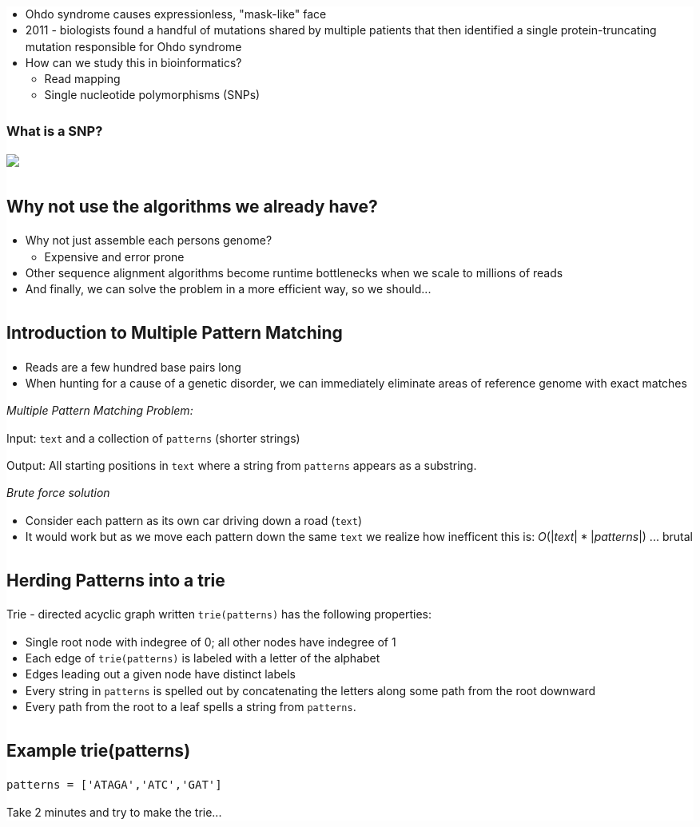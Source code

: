 * Ohdo syndrome causes expressionless, "mask-like" face
* 2011 - biologists found a handful of mutations shared by multiple patients that then identified a single protein-truncating mutation responsible for Ohdo syndrome
* How can we study this in bioinformatics? 
    * Read mapping
    * Single nucleotide polymorphisms (SNPs)



### What is a SNP?
<img src="https://online.stat.psu.edu/stat555/sites/onlinecourses.science.psu.edu.stat555/files/snps/snps_reads_02/index.png">



## Why not use the algorithms we already have?



* Why not just assemble each persons genome? 
   * Expensive and error prone
* Other sequence alignment algorithms become runtime bottlenecks when we scale to millions of reads
* And finally, we can solve the problem in a more efficient way, so we should...



## Introduction to Multiple Pattern Matching
* Reads are a few hundred base pairs long
* When hunting for a cause of a genetic disorder, we can immediately eliminate areas of reference genome with exact matches



*Multiple Pattern Matching Problem:*

Input: ``text`` and a collection of ``patterns`` (shorter strings)

Output: All starting positions in ``text`` where a string from ``patterns`` appears as a substring.

*Brute force solution*
* Consider each pattern as its own car driving down a road (``text``)
* It would work but as we move each pattern down the same ``text`` we realize how inefficent this is: $O(|text|*|patterns|)$ ... brutal



## Herding Patterns into a trie
Trie - directed acyclic graph written ``trie(patterns)`` has the following properties:
* Single root node with indegree of 0; all other nodes have indegree of 1
* Each edge of ``trie(patterns)`` is labeled with a letter of the alphabet
* Edges leading out a given node have distinct labels
* Every string in ``patterns`` is spelled out by concatenating the letters along some path from the root downward
* Every path from the root to a leaf spells a string from ``patterns``.



## Example trie(patterns)
<pre>
patterns = ['ATAGA','ATC','GAT']
</pre>
Take 2 minutes and try to make the trie...
